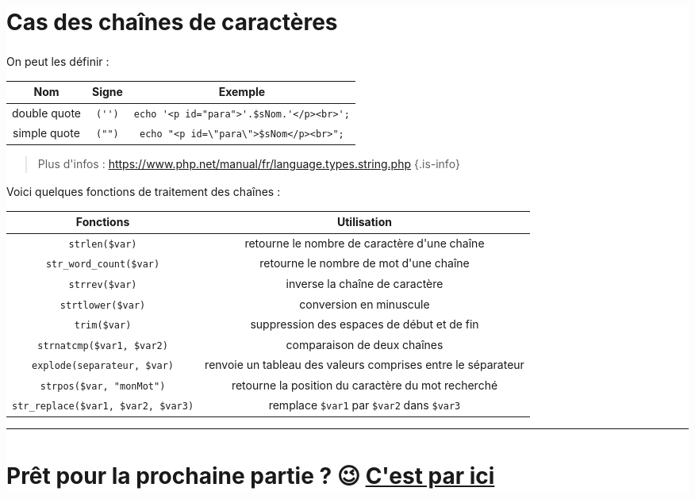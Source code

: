 # Cas des chaînes de caractères

On peut les définir :

|     Nom      | Signe  |                 Exemple                  |
| :----------: | :----: | :--------------------------------------: |
| double quote | `('')` | `echo '<p id="para">'.$sNom.'</p><br>';` |
| simple quote | `("")` |  `echo "<p id=\"para\">$sNom</p><br>";`  |

> Plus d'infos : https://www.php.net/manual/fr/language.types.string.php
{.is-info}



Voici quelques fonctions de traitement des chaînes :

|             Fonctions              |                         Utilisation                          |
| :--------------------------------: | :----------------------------------------------------------: |
|           `strlen($var)`           |         retourne le nombre de caractère d'une chaîne         |
|       `str_word_count($var)`       |            retourne le nombre de mot d'une chaîne            |
|           `strrev($var)`           |                inverse la chaîne de caractère                |
|         `strtlower($var)`          |                   conversion en minuscule                    |
|            `trim($var)`            |          suppression des espaces de début et de fin          |
|     `strnatcmp($var1, $var2)`      |                 comparaison de deux chaînes                  |
|    `explode(separateur, $var)`     | renvoie un tableau des valeurs comprises entre le séparateur |
|      `strpos($var, "monMot")`      |      retourne la position du caractère du mot recherché      |
| `str_replace($var1, $var2, $var3)` |          remplace `$var1` par  `$var2` dans `$var3`          |


---

# Prêt pour la prochaine partie ? 😉 [C'est par ici](/php/instructions)